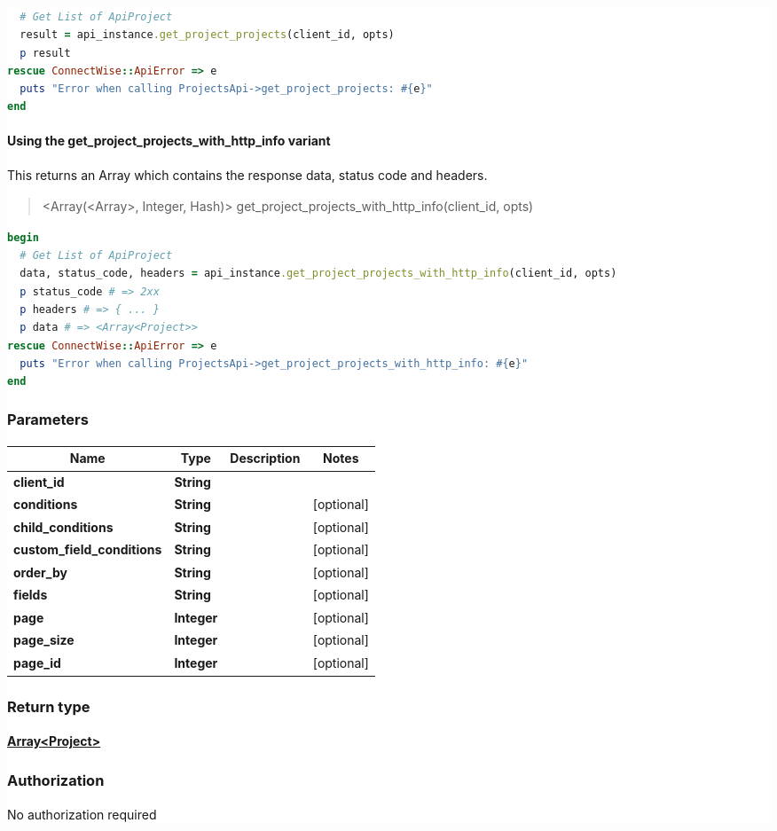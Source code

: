 ```ruby
  # Get List of ApiProject
  result = api_instance.get_project_projects(client_id, opts)
  p result
rescue ConnectWise::ApiError => e
  puts "Error when calling ProjectsApi->get_project_projects: #{e}"
end
```

#### Using the get_project_projects_with_http_info variant

This returns an Array which contains the response data, status code and headers.

> <Array(<Array<Project>>, Integer, Hash)> get_project_projects_with_http_info(client_id, opts)

```ruby
begin
  # Get List of ApiProject
  data, status_code, headers = api_instance.get_project_projects_with_http_info(client_id, opts)
  p status_code # => 2xx
  p headers # => { ... }
  p data # => <Array<Project>>
rescue ConnectWise::ApiError => e
  puts "Error when calling ProjectsApi->get_project_projects_with_http_info: #{e}"
end
```

### Parameters

| Name | Type | Description | Notes |
| ---- | ---- | ----------- | ----- |
| **client_id** | **String** |  |  |
| **conditions** | **String** |  | [optional] |
| **child_conditions** | **String** |  | [optional] |
| **custom_field_conditions** | **String** |  | [optional] |
| **order_by** | **String** |  | [optional] |
| **fields** | **String** |  | [optional] |
| **page** | **Integer** |  | [optional] |
| **page_size** | **Integer** |  | [optional] |
| **page_id** | **Integer** |  | [optional] |

### Return type

[**Array&lt;Project&gt;**](Project.md)

### Authorization

No authorization required
